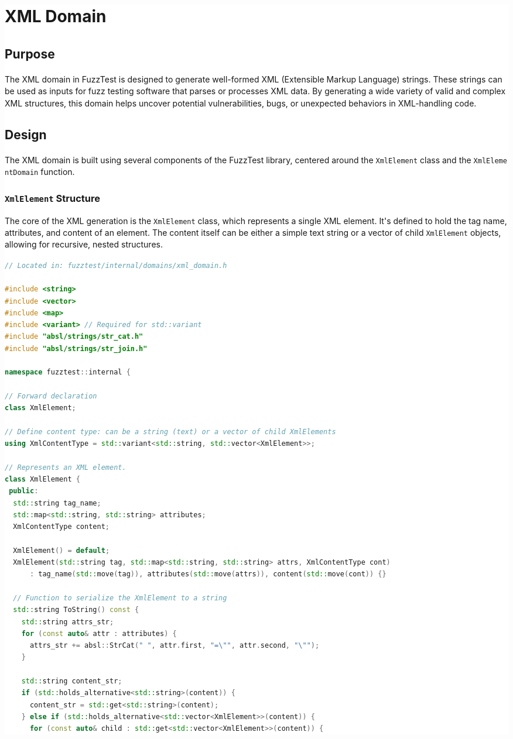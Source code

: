 # XML Domain

## Purpose

The XML domain in FuzzTest is designed to generate well-formed XML (Extensible Markup Language) strings. These strings can be used as inputs for fuzz testing software that parses or processes XML data. By generating a wide variety of valid and complex XML structures, this domain helps uncover potential vulnerabilities, bugs, or unexpected behaviors in XML-handling code.

## Design

The XML domain is built using several components of the FuzzTest library, centered around the `XmlElement` class and the `XmlElementDomain` function.

### `XmlElement` Structure

The core of the XML generation is the `XmlElement` class, which represents a single XML element. It's defined to hold the tag name, attributes, and content of an element. The content itself can be either a simple text string or a vector of child `XmlElement` objects, allowing for recursive, nested structures.

```cpp
// Located in: fuzztest/internal/domains/xml_domain.h

#include <string>
#include <vector>
#include <map>
#include <variant> // Required for std::variant
#include "absl/strings/str_cat.h"
#include "absl/strings/str_join.h"

namespace fuzztest::internal {

// Forward declaration
class XmlElement;

// Define content type: can be a string (text) or a vector of child XmlElements
using XmlContentType = std::variant<std::string, std::vector<XmlElement>>;

// Represents an XML element.
class XmlElement {
 public:
  std::string tag_name;
  std::map<std::string, std::string> attributes;
  XmlContentType content;

  XmlElement() = default;
  XmlElement(std::string tag, std::map<std::string, std::string> attrs, XmlContentType cont)
      : tag_name(std::move(tag)), attributes(std::move(attrs)), content(std::move(cont)) {}

  // Function to serialize the XmlElement to a string
  std::string ToString() const {
    std::string attrs_str;
    for (const auto& attr : attributes) {
      attrs_str += absl::StrCat(" ", attr.first, "=\"", attr.second, "\"");
    }

    std::string content_str;
    if (std::holds_alternative<std::string>(content)) {
      content_str = std::get<std::string>(content);
    } else if (std::holds_alternative<std::vector<XmlElement>>(content)) {
      for (const auto& child : std::get<std::vector<XmlElement>>(content)) {
```